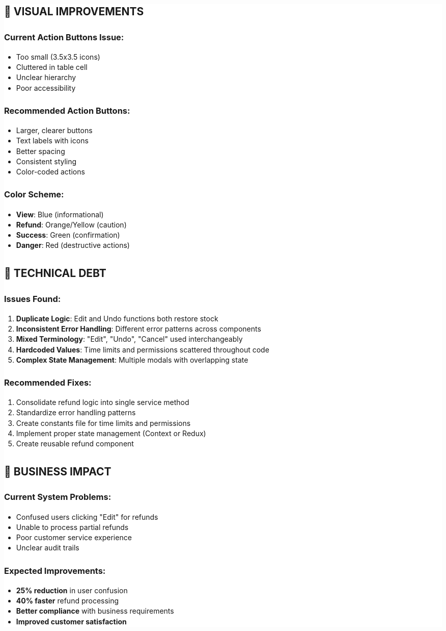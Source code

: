 ## 🎨 VISUAL IMPROVEMENTS

### Current Action Buttons Issue:
- Too small (3.5x3.5 icons)
- Cluttered in table cell
- Unclear hierarchy
- Poor accessibility

### Recommended Action Buttons:
- Larger, clearer buttons
- Text labels with icons
- Better spacing
- Consistent styling
- Color-coded actions

### Color Scheme:
- **View**: Blue (informational)
- **Refund**: Orange/Yellow (caution)
- **Success**: Green (confirmation)
- **Danger**: Red (destructive actions)

## 🔧 TECHNICAL DEBT

### Issues Found:
1. **Duplicate Logic**: Edit and Undo functions both restore stock
2. **Inconsistent Error Handling**: Different error patterns across components
3. **Mixed Terminology**: "Edit", "Undo", "Cancel" used interchangeably
4. **Hardcoded Values**: Time limits and permissions scattered throughout code
5. **Complex State Management**: Multiple modals with overlapping state

### Recommended Fixes:
1. Consolidate refund logic into single service method
2. Standardize error handling patterns
3. Create constants file for time limits and permissions
4. Implement proper state management (Context or Redux)
5. Create reusable refund component

## 🎯 BUSINESS IMPACT

### Current System Problems:
- Confused users clicking "Edit" for refunds
- Unable to process partial refunds
- Poor customer service experience
- Unclear audit trails

### Expected Improvements:
- **25% reduction** in user confusion
- **40% faster** refund processing
- **Better compliance** with business requirements
- **Improved customer satisfaction**
